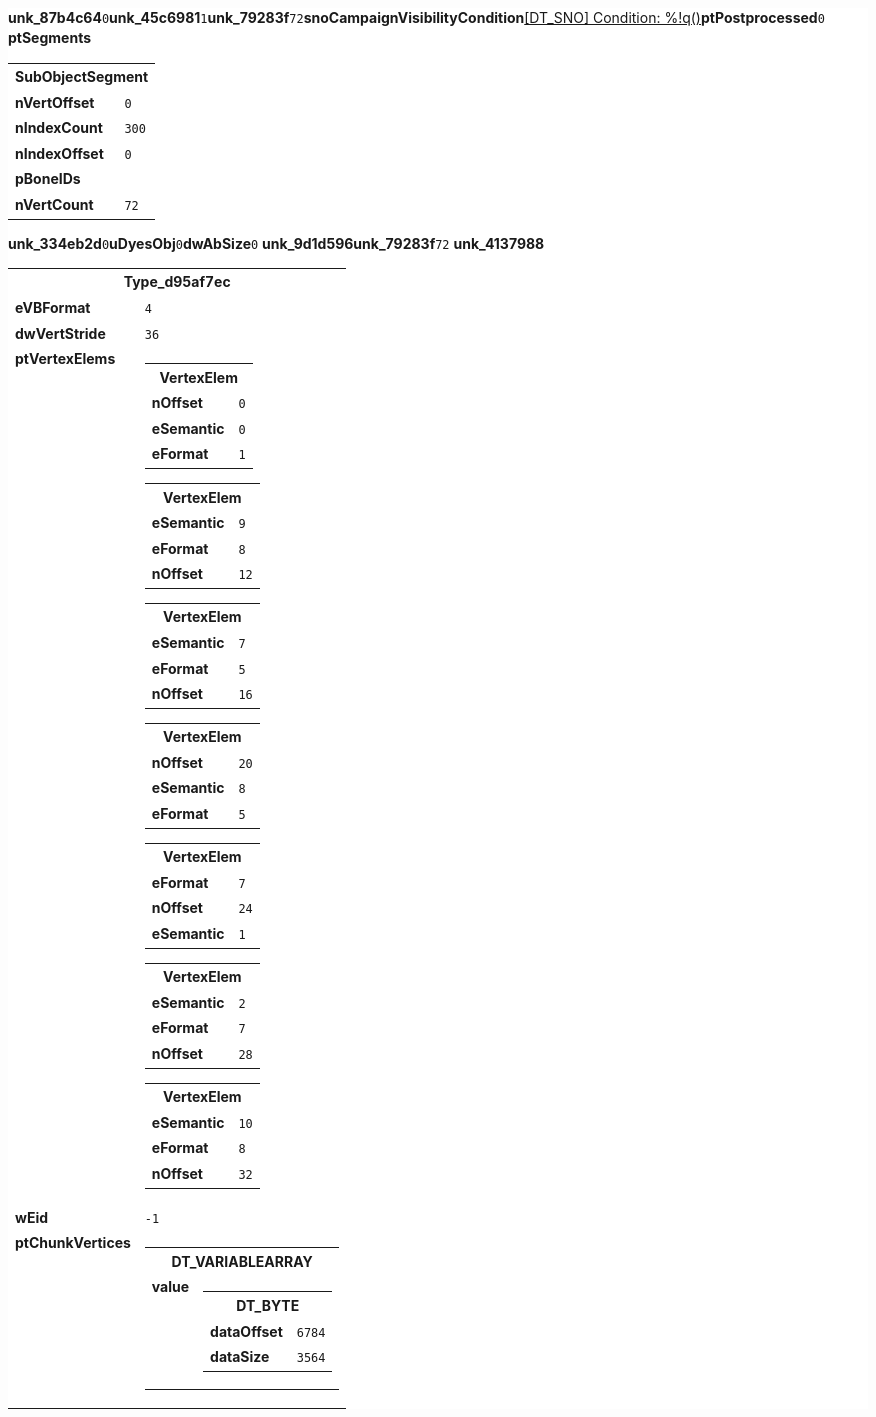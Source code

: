 </td></tr></table>

</td></tr><tr><td><b>unk_87b4c64</b></td><td><code>0</code></td></tr><tr><td><b>unk_45c6981</b></td><td><code>1</code></td></tr><tr><td><b>unk_79283f</b></td><td><code>72</code></td></tr><tr><td><b>snoCampaignVisibilityCondition</b></td><td><a href="#UKNOWN">[DT_SNO] Condition: %!q(<nil>)</a></td></tr><tr><td><b>ptPostprocessed</b></td><td><code>0</code></td></tr><tr><td><b>ptSegments</b></td><td><table><tr><th colspan="100%">SubObjectSegment</th></tr><tr><td><b>nVertOffset</b></td><td><code>0</code></td></tr><tr><td><b>nIndexCount</b></td><td><code>300</code></td></tr><tr><td><b>nIndexOffset</b></td><td><code>0</code></td></tr><tr><td><b>pBoneIDs</b></td><td></td></tr><tr><td><b>nVertCount</b></td><td><code>72</code></td></tr></table>


</td></tr><tr><td><b>unk_334eb2d</b></td><td><code>0</code></td></tr><tr><td><b>uDyesObj</b></td><td><code>0</code></td></tr><tr><td><b>dwAbSize</b></td><td><code>0</code></td></tr></table>


</td></tr><tr><td><b>unk_9d1d596</b></td><td></td></tr><tr><td><b>unk_79283f</b></td><td><code>72</code></td></tr></table>


</td></tr><tr><td><b>unk_4137988</b></td><td><table><tr><th colspan="100%">Type_d95af7ec</th></tr><tr><td><b>eVBFormat</b></td><td><code>4</code></td></tr><tr><td><b>dwVertStride</b></td><td><code>36</code></td></tr><tr><td><b>ptVertexElems</b></td><td><table><tr><th colspan="100%">VertexElem</th></tr><tr><td><b>nOffset</b></td><td><code>0</code></td></tr><tr><td><b>eSemantic</b></td><td><code>0</code></td></tr><tr><td><b>eFormat</b></td><td><code>1</code></td></tr></table>


<table><tr><th colspan="100%">VertexElem</th></tr><tr><td><b>eSemantic</b></td><td><code>9</code></td></tr><tr><td><b>eFormat</b></td><td><code>8</code></td></tr><tr><td><b>nOffset</b></td><td><code>12</code></td></tr></table>


<table><tr><th colspan="100%">VertexElem</th></tr><tr><td><b>eSemantic</b></td><td><code>7</code></td></tr><tr><td><b>eFormat</b></td><td><code>5</code></td></tr><tr><td><b>nOffset</b></td><td><code>16</code></td></tr></table>


<table><tr><th colspan="100%">VertexElem</th></tr><tr><td><b>nOffset</b></td><td><code>20</code></td></tr><tr><td><b>eSemantic</b></td><td><code>8</code></td></tr><tr><td><b>eFormat</b></td><td><code>5</code></td></tr></table>


<table><tr><th colspan="100%">VertexElem</th></tr><tr><td><b>eFormat</b></td><td><code>7</code></td></tr><tr><td><b>nOffset</b></td><td><code>24</code></td></tr><tr><td><b>eSemantic</b></td><td><code>1</code></td></tr></table>


<table><tr><th colspan="100%">VertexElem</th></tr><tr><td><b>eSemantic</b></td><td><code>2</code></td></tr><tr><td><b>eFormat</b></td><td><code>7</code></td></tr><tr><td><b>nOffset</b></td><td><code>28</code></td></tr></table>


<table><tr><th colspan="100%">VertexElem</th></tr><tr><td><b>eSemantic</b></td><td><code>10</code></td></tr><tr><td><b>eFormat</b></td><td><code>8</code></td></tr><tr><td><b>nOffset</b></td><td><code>32</code></td></tr></table>


</td></tr><tr><td><b>wEid</b></td><td><code>-1</code></td></tr><tr><td><b>ptChunkVertices</b></td><td><table><tr><th colspan="100%">DT_VARIABLEARRAY</th></tr><tr><td><b>value</b></td><td><table><tr><th colspan="100%">DT_BYTE</th></tr><tr><td><b>dataOffset</b></td><td><code>6784</code></td></tr><tr><td><b>dataSize</b></td><td><code>3564</code></td></tr></table>
